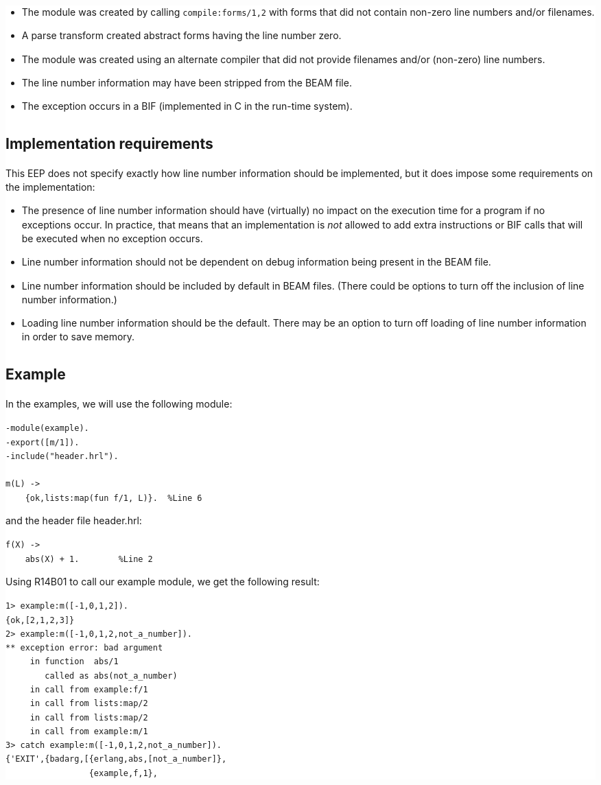 * The module was created by calling `compile:forms/1,2` with forms
that did not contain non-zero line numbers and/or filenames.

* A parse transform created abstract forms having the line number zero.

* The module was created using an alternate compiler that did not
provide filenames and/or (non-zero) line numbers.

* The line number information may have been stripped from
the BEAM file.

* The exception occurs in a BIF (implemented in C in the run-time
system).

Implementation requirements
---------------------------

This EEP does not specify exactly how line number information should
be implemented, but it does impose some requirements on the
implementation:

* The presence of line number information should have (virtually) no
impact on the execution time for a program if no exceptions occur.  In
practice, that means that an implementation is *not* allowed to add
extra instructions or BIF calls that will be executed when no
exception occurs.

* Line number information should not be dependent on debug information
being present in the BEAM file.

* Line number information should be included by default in BEAM files.
(There could be options to turn off the inclusion of line number
information.)

* Loading line number information should be the default. There may be
an option to turn off loading of line number information in order to
save memory.

Example
-------

In the examples, we will use the following module:

    -module(example).
    -export([m/1]).
    -include("header.hrl").

    m(L) ->
        {ok,lists:map(fun f/1, L)}.  %Line 6

and the header file header.hrl:

    f(X) ->
        abs(X) + 1.        %Line 2

Using R14B01 to call our example module, we get the following
result:

    1> example:m([-1,0,1,2]).
    {ok,[2,1,2,3]}
    2> example:m([-1,0,1,2,not_a_number]).
    ** exception error: bad argument
         in function  abs/1
            called as abs(not_a_number)
         in call from example:f/1
         in call from lists:map/2
         in call from lists:map/2
         in call from example:m/1
    3> catch example:m([-1,0,1,2,not_a_number]).
    {'EXIT',{badarg,[{erlang,abs,[not_a_number]},
                     {example,f,1},

[EmacsVar]: <> "Local Variables:"
[EmacsVar]: <> "mode: indented-text"
[EmacsVar]: <> "indent-tabs-mode: nil"
[EmacsVar]: <> "sentence-end-double-space: t"
[EmacsVar]: <> "fill-column: 70"
[EmacsVar]: <> "coding: utf-8"
[EmacsVar]: <> "End:"